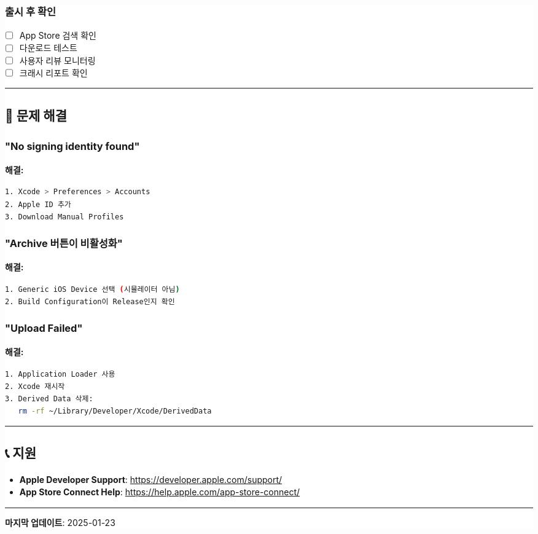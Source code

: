 ### 출시 후 확인
- [ ] App Store 검색 확인
- [ ] 다운로드 테스트
- [ ] 사용자 리뷰 모니터링
- [ ] 크래시 리포트 확인

---

## 🔧 문제 해결

### "No signing identity found"
**해결:**
```bash
1. Xcode > Preferences > Accounts
2. Apple ID 추가
3. Download Manual Profiles
```

### "Archive 버튼이 비활성화"
**해결:**
```bash
1. Generic iOS Device 선택 (시뮬레이터 아님)
2. Build Configuration이 Release인지 확인
```

### "Upload Failed"
**해결:**
```bash
1. Application Loader 사용
2. Xcode 재시작
3. Derived Data 삭제:
   rm -rf ~/Library/Developer/Xcode/DerivedData
```

---

## 📞 지원

- **Apple Developer Support**: https://developer.apple.com/support/
- **App Store Connect Help**: https://help.apple.com/app-store-connect/

---

**마지막 업데이트**: 2025-01-23

